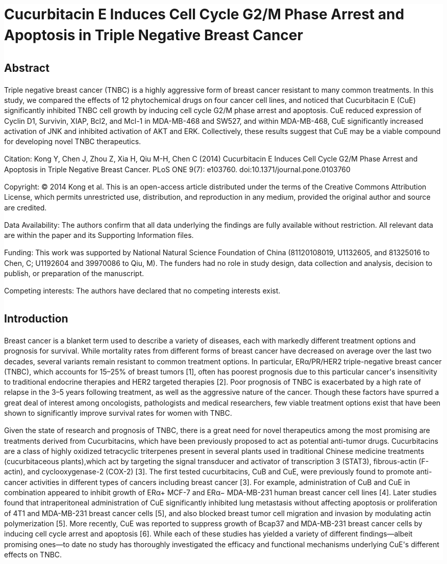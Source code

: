 # Cucurbitacin E Induces Cell Cycle G2/M Phase Arrest and Apoptosis in Triple Negative Breast Cancer

## Abstract

Triple negative breast cancer (TNBC) is a highly aggressive form of breast cancer resistant to many common treatments. In this study, we compared the effects of 12 phytochemical drugs on four cancer cell lines, and noticed that Cucurbitacin E (CuE) significantly inhibited TNBC cell growth by inducing cell cycle G2/M phase arrest and apoptosis. CuE reduced expression of Cyclin D1, Survivin, XIAP, Bcl2, and Mcl-1 in MDA-MB-468 and SW527, and within MDA-MB-468, CuE significantly increased activation of JNK and inhibited activation of AKT and ERK. Collectively, these results suggest that CuE may be a viable compound for developing novel TNBC therapeutics.

Citation: Kong Y, Chen J, Zhou Z, Xia H, Qiu M-H, Chen C (2014) Cucurbitacin E Induces Cell Cycle G2/M Phase Arrest and Apoptosis in Triple Negative Breast Cancer. PLoS ONE 9(7): e103760. doi:10.1371/journal.pone.0103760



Copyright:  © 2014 Kong et al. This is an open-access article distributed under the terms of the Creative Commons Attribution License, which permits unrestricted use, distribution, and reproduction in any medium, provided the original author and source are credited.

Data Availability: The authors confirm that all data underlying the findings are fully available without restriction. All relevant data are within the paper and its Supporting Information files.

Funding: This work was supported by National Natural Science Foundation of China (81120108019, U1132605, and 81325016 to Chen, C; U1192604 and 39970086 to Qiu, M). The funders had no role in study design, data collection and analysis, decision to publish, or preparation of the manuscript.

Competing interests:  The authors have declared that no competing interests exist.

## Introduction

Breast cancer is a blanket term used to describe a variety of diseases, each with markedly different treatment options and prognosis for survival. While mortality rates from different forms of breast cancer have decreased on average over the last two decades, several variants remain resistant to common treatment options. In particular, ERα/PR/HER2 triple-negative breast cancer (TNBC), which accounts for 15–25% of breast tumors [1], often has poorest prognosis due to this particular cancer's insensitivity to traditional endocrine therapies and HER2 targeted therapies [2]. Poor prognosis of TNBC is exacerbated by a high rate of relapse in the 3–5 years following treatment, as well as the aggressive nature of the cancer. Though these factors have spurred a great deal of interest among oncologists, pathologists and medical researchers, few viable treatment options exist that have been shown to significantly improve survival rates for women with TNBC.

Given the state of research and prognosis of TNBC, there is a great need for novel therapeutics among the most promising are treatments derived from Cucurbitacins, which have been previously proposed to act as potential anti-tumor drugs. Cucurbitacins are a class of highly oxidized tetracyclic triterpenes present in several plants used in traditional Chinese medicine treatments (cucurbitaceous plants),which act by targeting the signal transducer and activator of transcription 3 (STAT3), fibrous-actin (F-actin), and cyclooxygenase-2 (COX-2) [3]. The first tested cucurbitacins, CuB and CuE, were previously found to promote anti-cancer activities in different types of cancers including breast cancer [3]. For example, administration of CuB and CuE in combination appeared to inhibit growth of ERα+ MCF-7 and ERα− MDA-MB-231 human breast cancer cell lines [4]. Later studies found that intraperitoneal administration of CuE significantly inhibited lung metastasis without affecting apoptosis or proliferation of 4T1 and MDA-MB-231 breast cancer cells [5], and also blocked breast tumor cell migration and invasion by modulating actin polymerization [5]. More recently, CuE was reported to suppress growth of Bcap37 and MDA-MB-231 breast cancer cells by inducing cell cycle arrest and apoptosis [6]. While each of these studies has yielded a variety of different findings—albeit promising ones—to date no study has thoroughly investigated the efficacy and functional mechanisms underlying CuE's different effects on TNBC.
